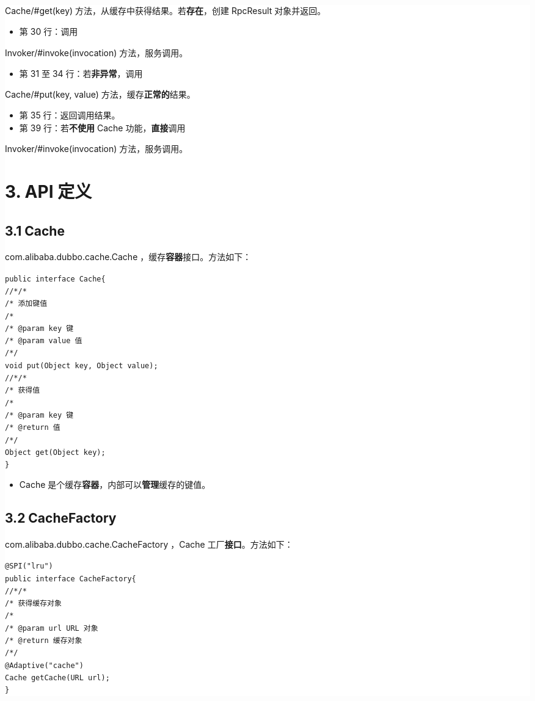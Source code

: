 Cache/#get(key)
方法，从缓存中获得结果。若**存在**，创建 RpcResult 对象并返回。
* 第 30 行：调用

Invoker/#invoke(invocation)
方法，服务调用。
* 第 31 至 34 行：若**非异常**，调用

Cache/#put(key, value)
方法，缓存**正常的**结果。
* 第 35 行：返回调用结果。
* 第 39 行：若**不使用** Cache 功能，**直接**调用

Invoker/#invoke(invocation)
方法，服务调用。

# 3. API 定义

## 3.1 Cache

com.alibaba.dubbo.cache.Cache
，缓存**容器**接口。方法如下：
```
public interface Cache{
//*/*
/* 添加键值
/*
/* @param key 键
/* @param value 值
/*/
void put(Object key, Object value);
//*/*
/* 获得值
/*
/* @param key 键
/* @return 值
/*/
Object get(Object key);
}
```

* Cache 是个缓存**容器**，内部可以**管理**缓存的键值。

## 3.2 CacheFactory

com.alibaba.dubbo.cache.CacheFactory
，Cache 工厂**接口**。方法如下：
```
@SPI("lru")
public interface CacheFactory{
//*/*
/* 获得缓存对象
/*
/* @param url URL 对象
/* @return 缓存对象
/*/
@Adaptive("cache")
Cache getCache(URL url);
}
```
